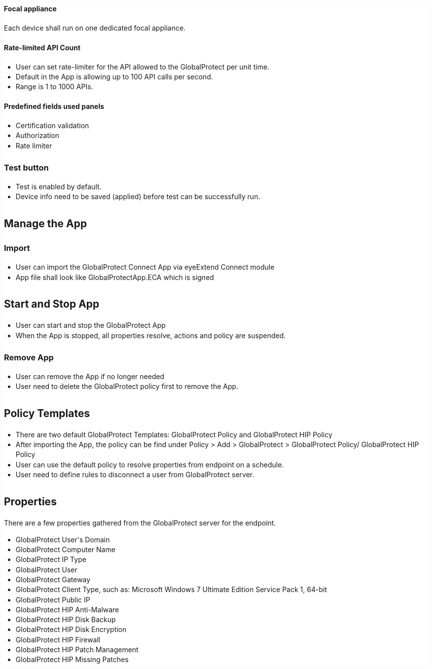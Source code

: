 #### Focal appliance
Each device shall run on one dedicated focal appliance.

#### Rate-limited API Count
- User can set rate-limiter for the API allowed to the GlobalProtect per unit time.
- Default in the App is allowing up to 100 API calls per second.
- Range is 1 to 1000 APIs.

#### Predefined fields used panels
- Certification validation
- Authorization
- Rate limiter

### Test button
- Test is enabled by default.
- Device info need to be saved (applied) before test can be successfully run.

## Manage the App
### Import
- User can import the GlobalProtect Connect App via eyeExtend Connect module
- App file shall look like GlobalProtectApp.ECA which is signed

## Start and Stop App
- User can start and stop the GlobalProtect App
- When the App is stopped, all properties resolve, actions and policy are suspended.

### Remove App
- User can remove the App if no longer needed
- User need to delete the GlobalProtect policy first to remove the App.

## Policy Templates
- There are two default GlobalProtect Templates: GlobalProtect Policy and GlobalProtect HIP Policy
- After importing the App, the policy can be find under Policy > Add > GlobalProtect > GlobalProtect Policy/ GlobalProtect HIP Policy
- User can use the default policy to resolve properties from endpoint on a schedule.
- User need to define rules to disconnect a user from GlobalProtect server.

## Properties
There are a few properties gathered from the GlobalProtect server for the endpoint.
- GlobalProtect User's Domain 
- GlobalProtect Computer Name
- GlobalProtect IP Type
- GlobalProtect User
- GlobalProtect Gateway
- GlobalProtect Client Type, such as: Microsoft Windows 7 Ultimate Edition Service Pack 1, 64-bit 
- GlobalProtect Public IP
- GlobalProtect HIP Anti-Malware
- GlobalProtect HIP Disk Backup
- GlobalProtect HIP Disk Encryption
- GlobalProtect HIP Firewall
- GlobalProtect HIP Patch Management
- GlobalProtect HIP Missing Patches
